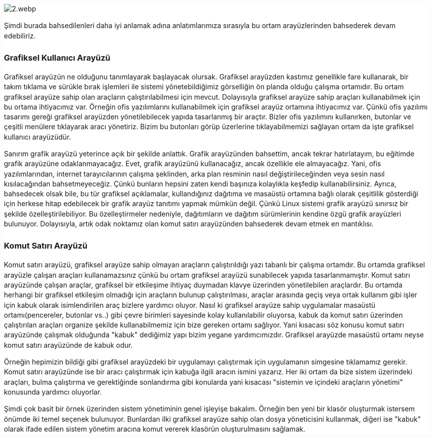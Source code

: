 ![2.webp](https://raw.githubusercontent.com/taylanbildik/Linux_Dersleri/master/img/sistem/2.webp)

Şimdi burada bahsedilenleri daha iyi anlamak adına anlatımlarımıza sırasıyla bu ortam arayüzlerinden bahsederek devam edebiliriz.

### Grafiksel Kullanıcı Arayüzü

Grafiksel arayüzün ne olduğunu tanımlayarak başlayacak olursak. Grafiksel arayüzden kastımız genellikle fare kullanarak, bir takım tıklama ve sürükle bırak işlemleri ile sistemi yönetebildiğimiz görselliğin ön planda olduğu çalışma ortamıdır. Bu ortam grafiksel arayüze sahip olan araçların çalıştırılabilmesi için mevcut. Dolayısıyla grafiksel arayüze sahip araçları kullanabilmek için bu ortama ihtiyacımız var. Örneğin ofis yazılımlarını kullanabilmek için grafiksel arayüz ortamına ihtiyacımız var. Çünkü ofis yazılımı tasarımı gereği grafiksel arayüzden yönetilebilecek yapıda tasarlanmış bir araçtır. Bizler ofis yazılımını kullanırken, butonlar ve çeşitli menülere tıklayarak aracı yönetiriz. Bizim bu butonları görüp üzerlerine tıklayabilmemizi sağlayan ortam da işte grafiksel kullanıcı arayüzüdür.

Sanırım grafik arayüzü yeterince açık bir şekilde anlattık. Grafik arayüzünden bahsettim, ancak tekrar hatırlatayım, bu eğitimde grafik arayüzüne odaklanmayacağız. Evet, grafik arayüzünü kullanacağız, ancak özellikle ele almayacağız. Yani, ofis yazılımlarından, internet tarayıcılarının çalışma şeklinden, arka plan resminin nasıl değiştirileceğinden veya sesin nasıl kısılacağından bahsetmeyeceğiz. Çünkü bunların hepsini zaten kendi başınıza kolaylıkla keşfedip kullanabilirsiniz. Ayrıca, bahsedecek olsak bile, bu tür grafiksel açıklamalar, kullandığınız dağıtıma ve masaüstü ortamına bağlı olarak çeşitlilik gösterdiği için herkese hitap edebilecek bir grafik arayüz tanıtımı yapmak mümkün değil. Çünkü Linux sistemi grafik arayüzü sınırsız bir şekilde özelleştirilebiliyor. Bu özelleştirmeler nedeniyle, dağıtımların ve dağıtım sürümlerinin kendine özgü grafik arayüzleri bulunuyor. Dolayısıyla, artık odak noktamız olan komut satırı arayüzünden bahsederek devam etmek en mantıklısı.

### Komut Satırı Arayüzü

Komut satırı arayüzü, grafiksel arayüze sahip olmayan araçların çalıştırıldığı yazı tabanlı bir çalışma ortamdır. Bu ortamda grafiksel arayüzle çalışan araçları kullanamazsınız çünkü bu ortam grafiksel arayüzü sunabilecek yapıda tasarlanmamıştır. Komut satırı arayüzünde çalışan araçlar, grafiksel bir etkileşime ihtiyaç duymadan klavye üzerinden yönetilebilen araçlardır. Bu ortamda herhangi bir grafiksel etkileşim olmadığı için araçların bulunup çalıştırılması, araçlar arasında geçiş veya ortak kullanım gibi işler için kabuk olarak isimlendirilen araç bizlere yardımcı oluyor. Nasıl ki grafiksel arayüze sahip uygulamalar masaüstü ortamı(pencereler, butonlar vs..) gibi çevre birimleri sayesinde kolay kullanılabilir oluyorsa, kabuk da komut satırı üzerinden çalıştırılan araçları organize şekilde kullanabilmemiz için bize gereken ortamı sağlıyor. Yani kısacası söz konusu komut satırı arayüzünde çalışmak olduğunda "kabuk" dediğimiz yapı bizim yegane yardımcımızdır. Grafiksel arayüzde masaüstü ortamı neyse komut satırı arayüzünde de kabuk odur.

Örneğin hepimizin bildiği gibi grafiksel arayüzdeki bir uygulamayı çalıştırmak için uygulamanın simgesine tıklamamız gerekir. Komut satırı arayüzünde ise bir aracı çalıştırmak için kabuğa ilgili aracın ismini yazarız. Her iki ortam da bize sistem üzerindeki araçları, bulma çalıştırma ve gerektiğinde sonlandırma gibi konularda yani kısacası "sistemin ve içindeki araçların yönetimi" konusunda yardımcı oluyorlar.

Şimdi çok basit bir örnek üzerinden sistem yönetiminin genel işleyişe bakalım. Örneğin ben yeni bir klasör oluşturmak istersem önümde iki temel seçenek bulunuyor. Bunlardan ilki grafiksel arayüze sahip olan dosya yöneticisini kullanmak, diğeri ise "kabuk" olarak ifade edilen sistem yönetim aracına komut vererek klasörün oluşturulmasını sağlamak.
